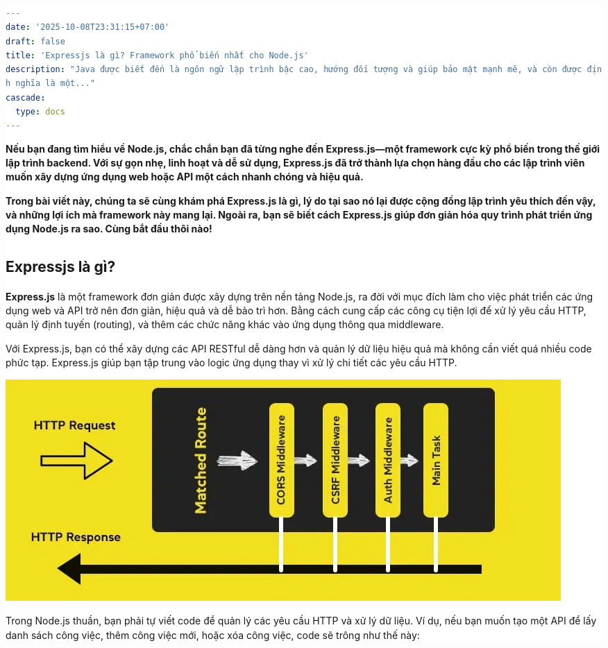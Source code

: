 ```yaml
---
date: '2025-10-08T23:31:15+07:00'
draft: false
title: 'Expressjs là gì? Framework phổ biến nhất cho Node.js'
description: "Java được biết đến là ngôn ngữ lập trình bậc cao, hướng đối tượng và giúp bảo mật mạnh mẽ, và còn được định nghĩa là một..."
cascade:
  type: docs
---
```


**Nếu bạn đang tìm hiểu về Node.js, chắc chắn bạn đã từng nghe đến Express.js—một framework cực kỳ phổ biến trong thế giới lập trình backend. Với sự gọn nhẹ, linh hoạt và dễ sử dụng, Express.js đã trở thành lựa chọn hàng đầu cho các lập trình viên muốn xây dựng ứng dụng web hoặc API một cách nhanh chóng và hiệu quả.**

**Trong bài viết này, chúng ta sẽ cùng khám phá Express.js là gì, lý do tại sao nó lại được cộng đồng lập trình yêu thích đến vậy, và những lợi ích mà framework này mang lại. Ngoài ra, bạn sẽ biết cách Express.js giúp đơn giản hóa quy trình phát triển ứng dụng Node.js ra sao. Cùng bắt đầu thôi nào!**

## Expressjs là gì?

**Express.js** là một framework đơn giản được xây dựng trên nền tảng Node.js, ra đời với mục đích làm cho việc phát triển các ứng dụng web và API trở nên đơn giản, hiệu quả và dễ bảo trì hơn. Bằng cách cung cấp các công cụ tiện lợi để xử lý yêu cầu HTTP, quản lý định tuyến (routing), và thêm các chức năng khác vào ứng dụng thông qua middleware.

Với Express.js, bạn có thể xây dựng các API RESTful dễ dàng hơn và quản lý dữ liệu hiệu quả mà không cần viết quá nhiều code phức tạp. Express.js giúp bạn tập trung vào logic ứng dụng thay vì xử lý chi tiết các yêu cầu HTTP.

![](expressjs-la-gi-expressjs.png)

Trong Node.js thuần, bạn phải tự viết code để quản lý các yêu cầu HTTP và xử lý dữ liệu. Ví dụ, nếu bạn muốn tạo một API để lấy danh sách công việc, thêm công việc mới, hoặc xóa công việc, code sẽ trông như thế này:
